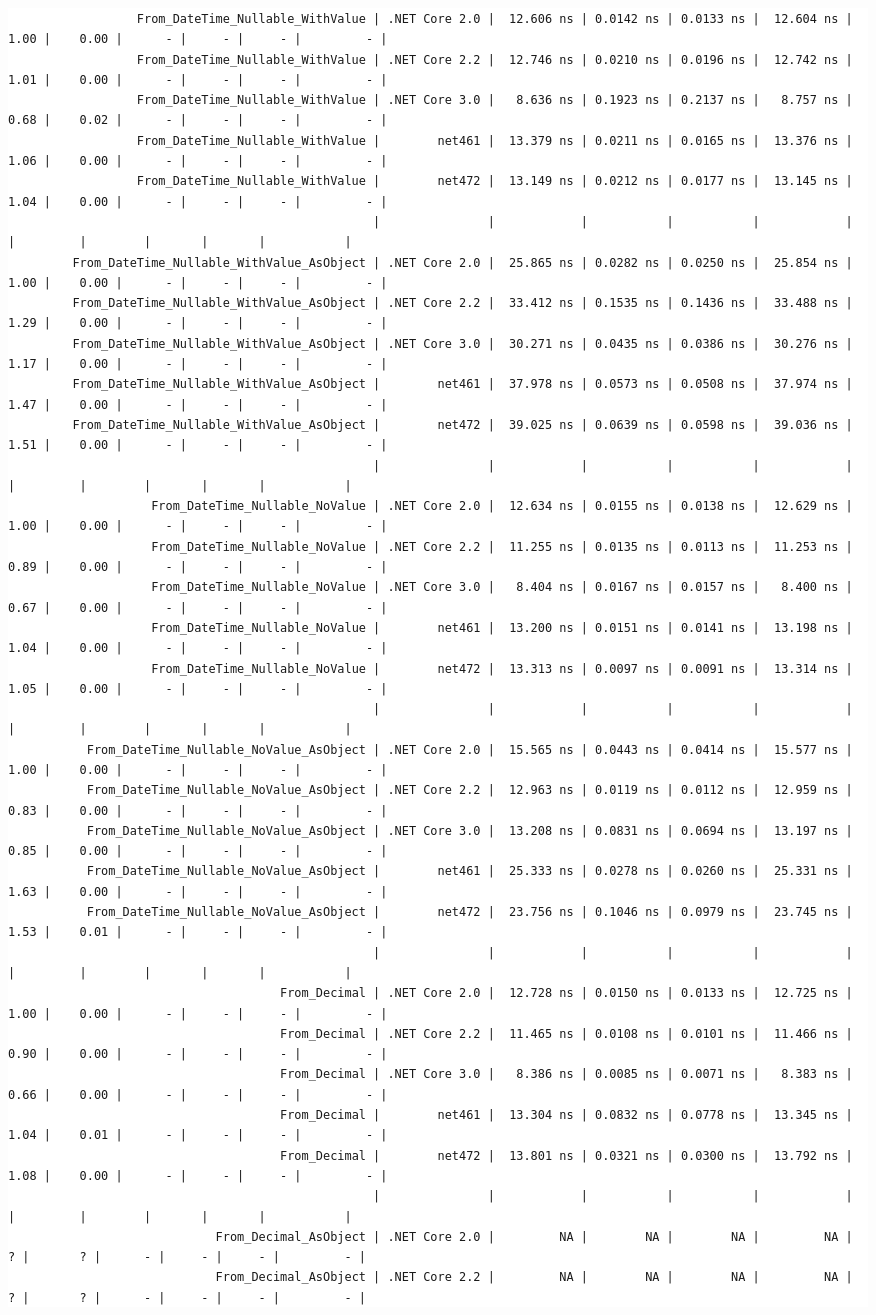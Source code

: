                      From_DateTime_Nullable_WithValue | .NET Core 2.0 |  12.606 ns | 0.0142 ns | 0.0133 ns |  12.604 ns |  1.00 |    0.00 |      - |     - |     - |         - |
                      From_DateTime_Nullable_WithValue | .NET Core 2.2 |  12.746 ns | 0.0210 ns | 0.0196 ns |  12.742 ns |  1.01 |    0.00 |      - |     - |     - |         - |
                      From_DateTime_Nullable_WithValue | .NET Core 3.0 |   8.636 ns | 0.1923 ns | 0.2137 ns |   8.757 ns |  0.68 |    0.02 |      - |     - |     - |         - |
                      From_DateTime_Nullable_WithValue |        net461 |  13.379 ns | 0.0211 ns | 0.0165 ns |  13.376 ns |  1.06 |    0.00 |      - |     - |     - |         - |
                      From_DateTime_Nullable_WithValue |        net472 |  13.149 ns | 0.0212 ns | 0.0177 ns |  13.145 ns |  1.04 |    0.00 |      - |     - |     - |         - |
                                                       |               |            |           |           |            |       |         |        |       |       |           |
             From_DateTime_Nullable_WithValue_AsObject | .NET Core 2.0 |  25.865 ns | 0.0282 ns | 0.0250 ns |  25.854 ns |  1.00 |    0.00 |      - |     - |     - |         - |
             From_DateTime_Nullable_WithValue_AsObject | .NET Core 2.2 |  33.412 ns | 0.1535 ns | 0.1436 ns |  33.488 ns |  1.29 |    0.00 |      - |     - |     - |         - |
             From_DateTime_Nullable_WithValue_AsObject | .NET Core 3.0 |  30.271 ns | 0.0435 ns | 0.0386 ns |  30.276 ns |  1.17 |    0.00 |      - |     - |     - |         - |
             From_DateTime_Nullable_WithValue_AsObject |        net461 |  37.978 ns | 0.0573 ns | 0.0508 ns |  37.974 ns |  1.47 |    0.00 |      - |     - |     - |         - |
             From_DateTime_Nullable_WithValue_AsObject |        net472 |  39.025 ns | 0.0639 ns | 0.0598 ns |  39.036 ns |  1.51 |    0.00 |      - |     - |     - |         - |
                                                       |               |            |           |           |            |       |         |        |       |       |           |
                        From_DateTime_Nullable_NoValue | .NET Core 2.0 |  12.634 ns | 0.0155 ns | 0.0138 ns |  12.629 ns |  1.00 |    0.00 |      - |     - |     - |         - |
                        From_DateTime_Nullable_NoValue | .NET Core 2.2 |  11.255 ns | 0.0135 ns | 0.0113 ns |  11.253 ns |  0.89 |    0.00 |      - |     - |     - |         - |
                        From_DateTime_Nullable_NoValue | .NET Core 3.0 |   8.404 ns | 0.0167 ns | 0.0157 ns |   8.400 ns |  0.67 |    0.00 |      - |     - |     - |         - |
                        From_DateTime_Nullable_NoValue |        net461 |  13.200 ns | 0.0151 ns | 0.0141 ns |  13.198 ns |  1.04 |    0.00 |      - |     - |     - |         - |
                        From_DateTime_Nullable_NoValue |        net472 |  13.313 ns | 0.0097 ns | 0.0091 ns |  13.314 ns |  1.05 |    0.00 |      - |     - |     - |         - |
                                                       |               |            |           |           |            |       |         |        |       |       |           |
               From_DateTime_Nullable_NoValue_AsObject | .NET Core 2.0 |  15.565 ns | 0.0443 ns | 0.0414 ns |  15.577 ns |  1.00 |    0.00 |      - |     - |     - |         - |
               From_DateTime_Nullable_NoValue_AsObject | .NET Core 2.2 |  12.963 ns | 0.0119 ns | 0.0112 ns |  12.959 ns |  0.83 |    0.00 |      - |     - |     - |         - |
               From_DateTime_Nullable_NoValue_AsObject | .NET Core 3.0 |  13.208 ns | 0.0831 ns | 0.0694 ns |  13.197 ns |  0.85 |    0.00 |      - |     - |     - |         - |
               From_DateTime_Nullable_NoValue_AsObject |        net461 |  25.333 ns | 0.0278 ns | 0.0260 ns |  25.331 ns |  1.63 |    0.00 |      - |     - |     - |         - |
               From_DateTime_Nullable_NoValue_AsObject |        net472 |  23.756 ns | 0.1046 ns | 0.0979 ns |  23.745 ns |  1.53 |    0.01 |      - |     - |     - |         - |
                                                       |               |            |           |           |            |       |         |        |       |       |           |
                                          From_Decimal | .NET Core 2.0 |  12.728 ns | 0.0150 ns | 0.0133 ns |  12.725 ns |  1.00 |    0.00 |      - |     - |     - |         - |
                                          From_Decimal | .NET Core 2.2 |  11.465 ns | 0.0108 ns | 0.0101 ns |  11.466 ns |  0.90 |    0.00 |      - |     - |     - |         - |
                                          From_Decimal | .NET Core 3.0 |   8.386 ns | 0.0085 ns | 0.0071 ns |   8.383 ns |  0.66 |    0.00 |      - |     - |     - |         - |
                                          From_Decimal |        net461 |  13.304 ns | 0.0832 ns | 0.0778 ns |  13.345 ns |  1.04 |    0.01 |      - |     - |     - |         - |
                                          From_Decimal |        net472 |  13.801 ns | 0.0321 ns | 0.0300 ns |  13.792 ns |  1.08 |    0.00 |      - |     - |     - |         - |
                                                       |               |            |           |           |            |       |         |        |       |       |           |
                                 From_Decimal_AsObject | .NET Core 2.0 |         NA |        NA |        NA |         NA |     ? |       ? |      - |     - |     - |         - |
                                 From_Decimal_AsObject | .NET Core 2.2 |         NA |        NA |        NA |         NA |     ? |       ? |      - |     - |     - |         - |